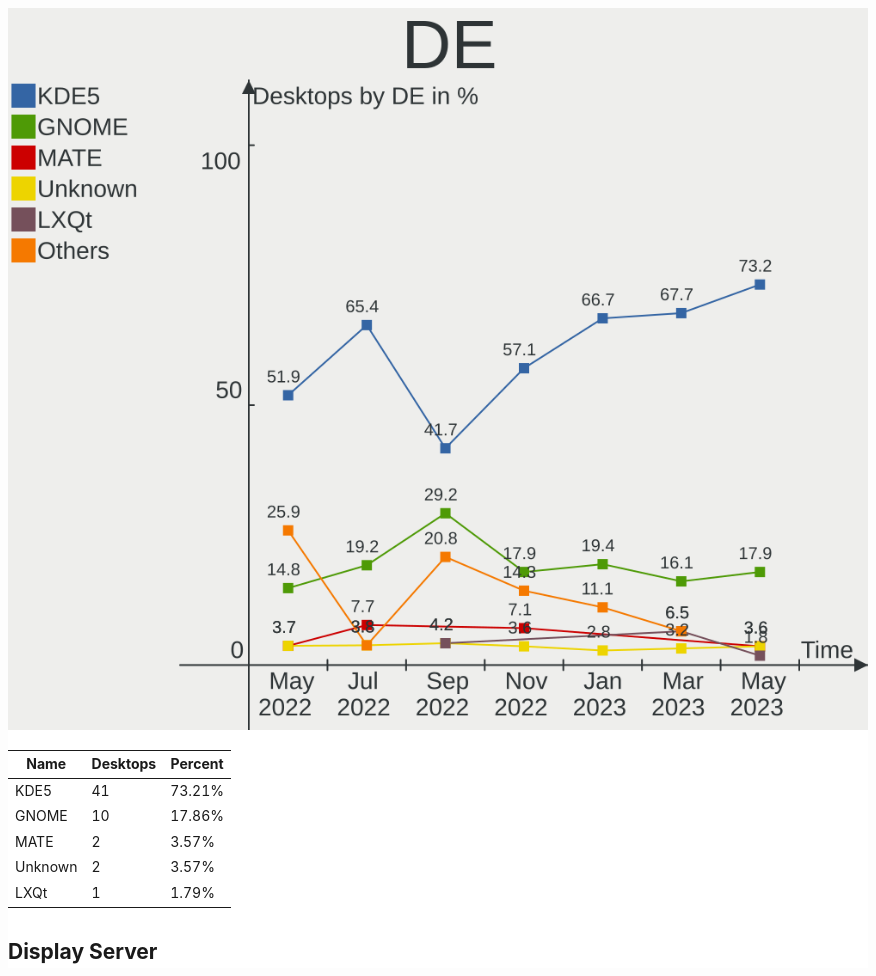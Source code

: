 ![DE](./images/line_chart/os_de.svg)

| Name    | Desktops | Percent |
|---------|----------|---------|
| KDE5    | 41       | 73.21%  |
| GNOME   | 10       | 17.86%  |
| MATE    | 2        | 3.57%   |
| Unknown | 2        | 3.57%   |
| LXQt    | 1        | 1.79%   |

Display Server
--------------
